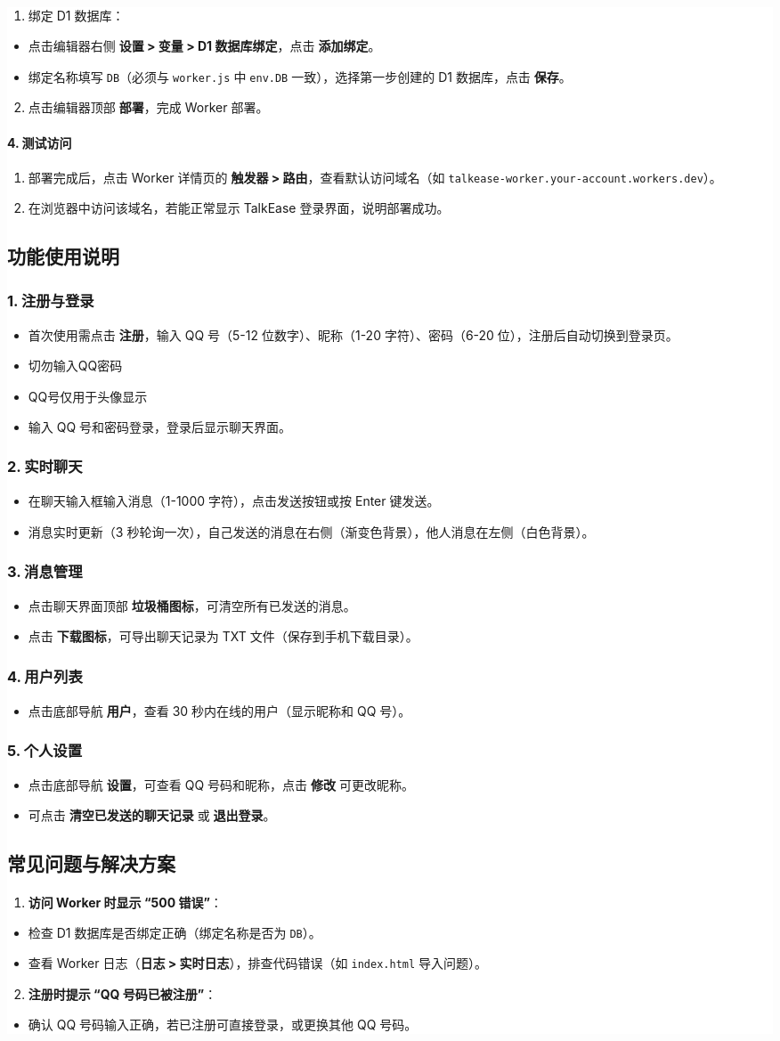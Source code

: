 ```
```

1. 绑定 D1 数据库：
* 点击编辑器右侧 **设置 > 变量 > D1 数据库绑定**，点击 **添加绑定**。

* 绑定名称填写 `DB`（必须与 `worker.js` 中 `env.DB` 一致），选择第一步创建的 D1 数据库，点击 **保存**。

2. 点击编辑器顶部 **部署**，完成 Worker 部署。

#### 4. 测试访问

1. 部署完成后，点击 Worker 详情页的 **触发器 > 路由**，查看默认访问域名（如 `talkease-worker.your-account.workers.dev`）。

2. 在浏览器中访问该域名，若能正常显示 TalkEase 登录界面，说明部署成功。

## 功能使用说明

### 1. 注册与登录

* 首次使用需点击 **注册**，输入 QQ 号（5-12 位数字）、昵称（1-20 字符）、密码（6-20 位），注册后自动切换到登录页。

* 切勿输入QQ密码

* QQ号仅用于头像显示

* 输入 QQ 号和密码登录，登录后显示聊天界面。

### 2. 实时聊天

* 在聊天输入框输入消息（1-1000 字符），点击发送按钮或按 Enter 键发送。

* 消息实时更新（3 秒轮询一次），自己发送的消息在右侧（渐变色背景），他人消息在左侧（白色背景）。

### 3. 消息管理

* 点击聊天界面顶部 **垃圾桶图标**，可清空所有已发送的消息。

* 点击 **下载图标**，可导出聊天记录为 TXT 文件（保存到手机下载目录）。

### 4. 用户列表

* 点击底部导航 **用户**，查看 30 秒内在线的用户（显示昵称和 QQ 号）。

### 5. 个人设置

* 点击底部导航 **设置**，可查看 QQ 号码和昵称，点击 **修改** 可更改昵称。

* 可点击 **清空已发送的聊天记录** 或 **退出登录**。

## 常见问题与解决方案

1. **访问 Worker 时显示 “500 错误”**：
* 检查 D1 数据库是否绑定正确（绑定名称是否为 `DB`）。

* 查看 Worker 日志（**日志 > 实时日志**），排查代码错误（如 `index.html` 导入问题）。

2. **注册时提示 “QQ 号码已被注册”**：
* 确认 QQ 号码输入正确，若已注册可直接登录，或更换其他 QQ 号码。
